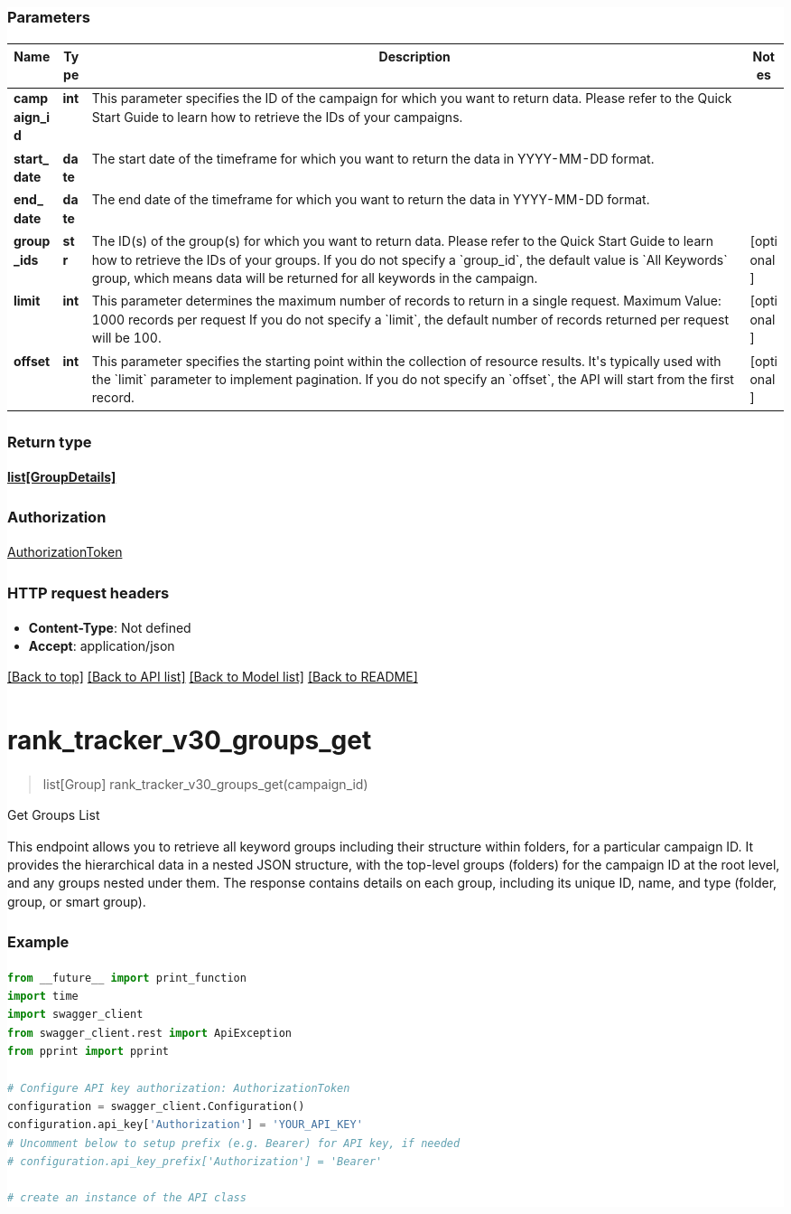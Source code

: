 ### Parameters

Name | Type | Description  | Notes
------------- | ------------- | ------------- | -------------
 **campaign_id** | **int**| This parameter specifies the ID of the campaign for which you want to return data.   Please refer to the Quick Start Guide to learn how to retrieve the IDs of your campaigns. | 
 **start_date** | **date**| The start date of the timeframe for which you want to return the data in YYYY-MM-DD format. | 
 **end_date** | **date**| The end date of the timeframe for which you want to return the data in YYYY-MM-DD format. | 
 **group_ids** | **str**| The ID(s) of the group(s) for which you want to return data.  Please refer to the Quick Start Guide to learn how to retrieve the IDs of your groups.  If you do not specify a &#x60;group_id&#x60;, the default value is &#x60;All Keywords&#x60; group, which means data will be returned for all keywords in the campaign. | [optional] 
 **limit** | **int**| This parameter determines the maximum number of records to return in a single request.   Maximum Value: 1000 records per request  If you do not specify a &#x60;limit&#x60;, the default number of records returned per request will be 100. | [optional] 
 **offset** | **int**| This parameter specifies the starting point within the collection of resource results. It&#x27;s typically used with the &#x60;limit&#x60; parameter to implement pagination.  If you do not specify an &#x60;offset&#x60;, the API will start from the first record. | [optional] 

### Return type

[**list[GroupDetails]**](GroupDetails.md)

### Authorization

[AuthorizationToken](../README.md#AuthorizationToken)

### HTTP request headers

 - **Content-Type**: Not defined
 - **Accept**: application/json

[[Back to top]](#) [[Back to API list]](../README.md#documentation-for-api-endpoints) [[Back to Model list]](../README.md#documentation-for-models) [[Back to README]](../README.md)

# **rank_tracker_v30_groups_get**
> list[Group] rank_tracker_v30_groups_get(campaign_id)

Get Groups List

This endpoint allows you to retrieve all keyword groups including their structure within folders, for a particular campaign ID. It provides the hierarchical data in a nested JSON structure, with the top-level groups (folders) for the campaign ID at the root level, and any groups nested under them. The response contains details on each group, including its unique ID, name, and type (folder, group, or smart group).

### Example
```python
from __future__ import print_function
import time
import swagger_client
from swagger_client.rest import ApiException
from pprint import pprint

# Configure API key authorization: AuthorizationToken
configuration = swagger_client.Configuration()
configuration.api_key['Authorization'] = 'YOUR_API_KEY'
# Uncomment below to setup prefix (e.g. Bearer) for API key, if needed
# configuration.api_key_prefix['Authorization'] = 'Bearer'

# create an instance of the API class
```